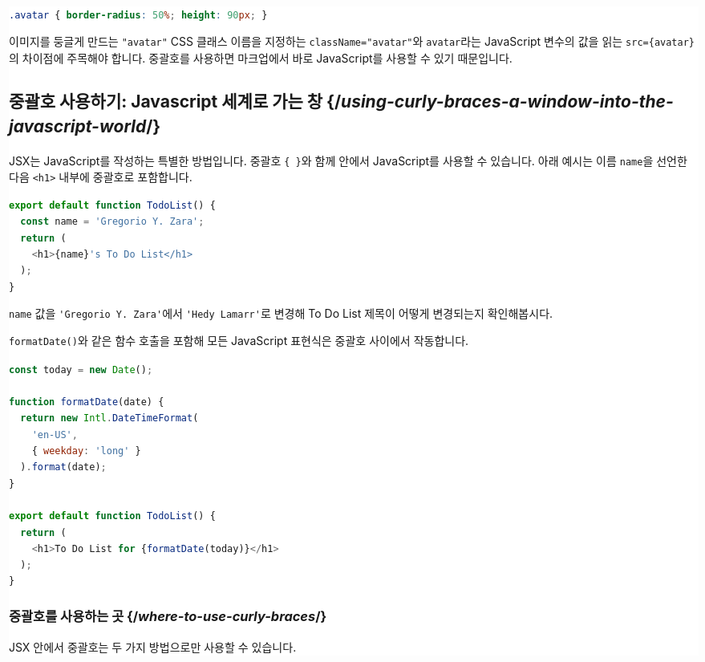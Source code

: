 ```css
.avatar { border-radius: 50%; height: 90px; }
```

</Sandpack>

이미지를 둥글게 만드는 `"avatar"` CSS 클래스 이름을 지정하는 `className="avatar"`와 `avatar`라는 JavaScript 변수의 값을 읽는 `src={avatar}`의 차이점에 주목해야 합니다. 중괄호를 사용하면 마크업에서 바로 JavaScript를 사용할 수 있기 때문입니다.

## 중괄호 사용하기: Javascript 세계로 가는 창 {/*using-curly-braces-a-window-into-the-javascript-world*/}

JSX는 JavaScript를 작성하는 특별한 방법입니다. 중괄호 `{ }`와 함께 안에서 JavaScript를 사용할 수 있습니다. 아래 예시는 이름 `name`을 선언한 다음 `<h1>` 내부에 중괄호로 포함합니다.

<Sandpack>

```js
export default function TodoList() {
  const name = 'Gregorio Y. Zara';
  return (
    <h1>{name}'s To Do List</h1>
  );
}
```

</Sandpack>

`name` 값을 `'Gregorio Y. Zara'`에서 `'Hedy Lamarr'`로 변경해 To Do List 제목이 어떻게 변경되는지 확인해봅시다.

`formatDate()`와 같은 함수 호출을 포함해 모든 JavaScript 표현식은 중괄호 사이에서 작동합니다.

<Sandpack>

```js
const today = new Date();

function formatDate(date) {
  return new Intl.DateTimeFormat(
    'en-US',
    { weekday: 'long' }
  ).format(date);
}

export default function TodoList() {
  return (
    <h1>To Do List for {formatDate(today)}</h1>
  );
}
```

</Sandpack>

### 중괄호를 사용하는 곳 {/*where-to-use-curly-braces*/}

JSX 안에서 중괄호는 두 가지 방법으로만 사용할 수 있습니다.
